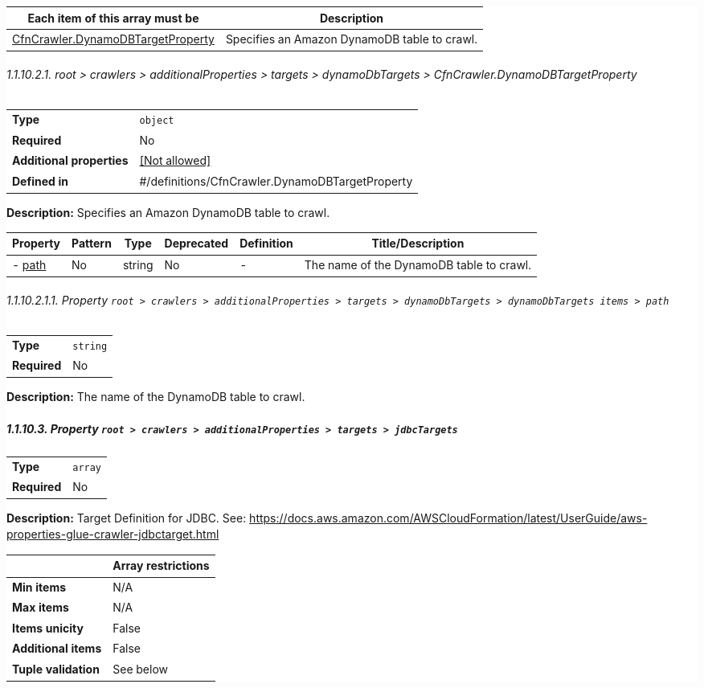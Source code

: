 | Each item of this array must be                                                                   | Description                                  |
| ------------------------------------------------------------------------------------------------- | -------------------------------------------- |
| [CfnCrawler.DynamoDBTargetProperty](#crawlers_additionalProperties_targets_dynamoDbTargets_items) | Specifies an Amazon DynamoDB table to crawl. |

###### <a name="autogenerated_heading_5"></a>1.1.10.2.1. root > crawlers > additionalProperties > targets > dynamoDbTargets > CfnCrawler.DynamoDBTargetProperty

|                           |                                                         |
| ------------------------- | ------------------------------------------------------- |
| **Type**                  | `object`                                                |
| **Required**              | No                                                      |
| **Additional properties** | [[Not allowed]](# "Additional Properties not allowed.") |
| **Defined in**            | #/definitions/CfnCrawler.DynamoDBTargetProperty         |

**Description:** Specifies an Amazon DynamoDB table to crawl.

| Property                                                                     | Pattern | Type   | Deprecated | Definition | Title/Description                        |
| ---------------------------------------------------------------------------- | ------- | ------ | ---------- | ---------- | ---------------------------------------- |
| - [path](#crawlers_additionalProperties_targets_dynamoDbTargets_items_path ) | No      | string | No         | -          | The name of the DynamoDB table to crawl. |

###### <a name="crawlers_additionalProperties_targets_dynamoDbTargets_items_path"></a>1.1.10.2.1.1. Property `root > crawlers > additionalProperties > targets > dynamoDbTargets > dynamoDbTargets items > path`

|              |          |
| ------------ | -------- |
| **Type**     | `string` |
| **Required** | No       |

**Description:** The name of the DynamoDB table to crawl.

##### <a name="crawlers_additionalProperties_targets_jdbcTargets"></a>1.1.10.3. Property `root > crawlers > additionalProperties > targets > jdbcTargets`

|              |         |
| ------------ | ------- |
| **Type**     | `array` |
| **Required** | No      |

**Description:** Target Definition for JDBC.  See: https://docs.aws.amazon.com/AWSCloudFormation/latest/UserGuide/aws-properties-glue-crawler-jdbctarget.html

|                      | Array restrictions |
| -------------------- | ------------------ |
| **Min items**        | N/A                |
| **Max items**        | N/A                |
| **Items unicity**    | False              |
| **Additional items** | False              |
| **Tuple validation** | See below          |
